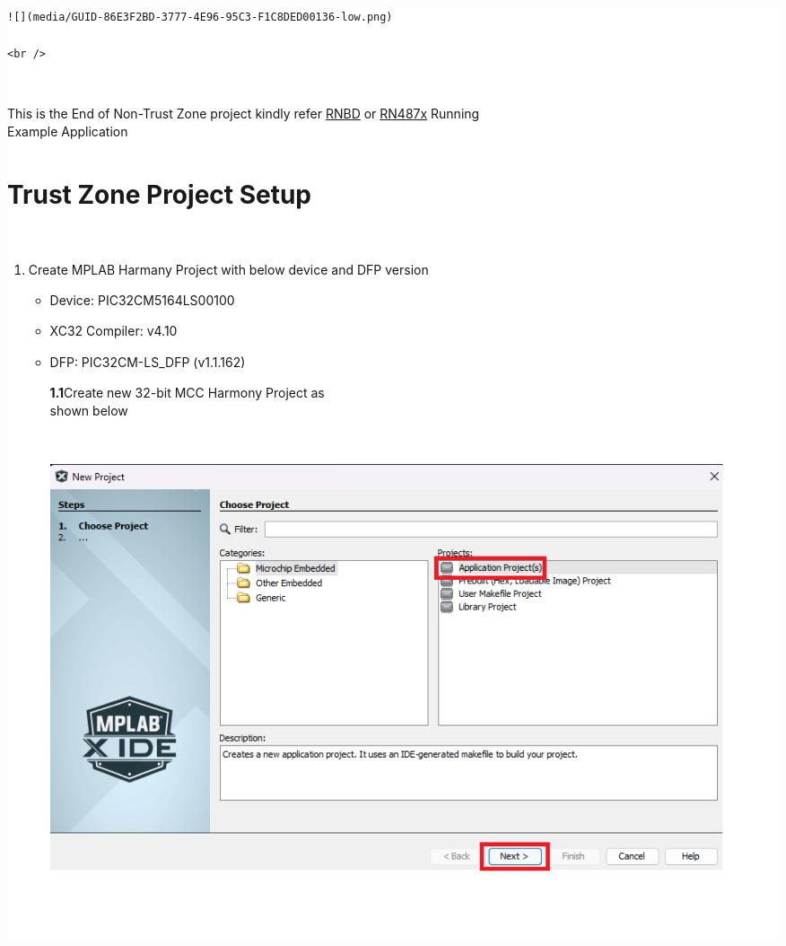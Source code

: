     ![](media/GUID-86E3F2BD-3777-4E96-95C3-F1C8DED00136-low.png)

    <br />


<br />

This is the End of Non-Trust Zone project kindly refer [RNBD](#running-rnbd-example-application) or [RN487x](#running-rn487x-example-application) Running<br /> Example Application

# Trust Zone Project Setup<a name="trust-zone-project-setup"></a>

<br />

1.  Create MPLAB Harmany Project with below device and DFP version
    -   Device: PIC32CM5164LS00100
    -   XC32 Compiler: v4.10
    -   DFP: PIC32CM-LS\_DFP \(v1.1.162\)

        **1.1**Create new 32-bit MCC Harmony Project as<br /> shown below

        <br />

        ![](media/GUID-1F5749EC-E7B4-4523-897D-672357706EC6-low.png)
